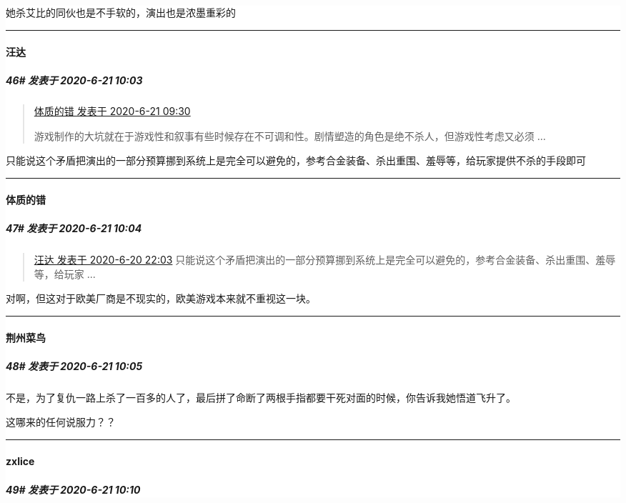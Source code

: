 
她杀艾比的同伙也是不手软的，演出也是浓墨重彩的







*****

####  汪达  
##### 46#       发表于 2020-6-21 10:03



<blockquote><a href="httphttps://bbs.saraba1st.com/2b/forum.php?mod=redirect&amp;goto=findpost&amp;pid=47886054&amp;ptid=1943003" target="_blank">体质的错 发表于 2020-6-21 09:30</a>

游戏制作的大坑就在于游戏性和叙事有些时候存在不可调和性。剧情塑造的角色是绝不杀人，但游戏性考虑又必须 ...</blockquote>
只能说这个矛盾把演出的一部分预算挪到系统上是完全可以避免的，参考合金装备、杀出重围、羞辱等，给玩家提供不杀的手段即可







*****

####  体质的错  
##### 47#       发表于 2020-6-21 10:04



<blockquote><a href="httphttps://bbs.saraba1st.com/2b/forum.php?mod=redirect&amp;goto=findpost&amp;pid=47886304&amp;ptid=1943003" target="_blank">汪达 发表于 2020-6-20 22:03</a>
只能说这个矛盾把演出的一部分预算挪到系统上是完全可以避免的，参考合金装备、杀出重围、羞辱等，给玩家 ...</blockquote>
对啊，但这对于欧美厂商是不现实的，欧美游戏本来就不重视这一块。







*****

####  荆州菜鸟  
##### 48#       发表于 2020-6-21 10:05




不是，为了复仇一路上杀了一百多的人了，最后拼了命断了两根手指都要干死对面的时候，你告诉我她悟道飞升了。

这哪来的任何说服力？？







*****

####  zxlice  
##### 49#       发表于 2020-6-21 10:10
